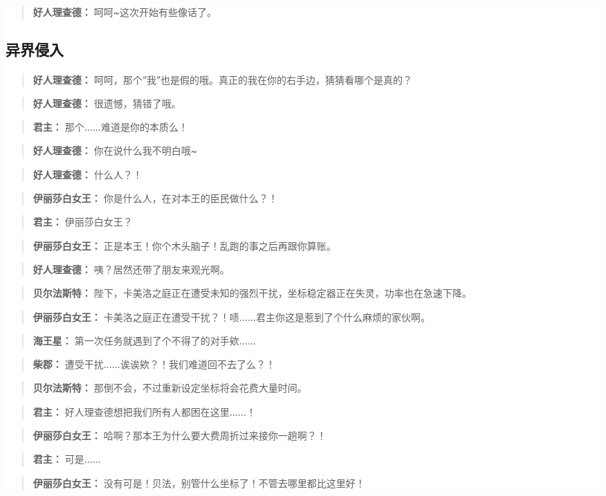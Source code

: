 > **好人理查德：**
> 呵呵~这次开始有些像话了。

## 异界侵入

> **好人理查德：**
> 呵呵，那个“我”也是假的哦。真正的我在你的右手边，猜猜看哪个是真的？

> **好人理查德：**
> 很遗憾，猜错了哦。

> **君主：**
> 那个……难道是你的本质么！

> **好人理查德：**
> 你在说什么我不明白哦~

> **好人理查德：**
> 什么人？！

> **伊丽莎白女王：**
> 你是什么人，在对本王的臣民做什么？！

> **君主：**
> 伊丽莎白女王？

> **伊丽莎白女王：**
> 正是本王！你个木头脑子！乱跑的事之后再跟你算账。

> **好人理查德：**
> 咦？居然还带了朋友来观光啊。

> **贝尔法斯特：**
> 陛下，卡美洛之庭正在遭受未知的强烈干扰，坐标稳定器正在失灵，功率也在急速下降。

> **伊丽莎白女王：**
> 卡美洛之庭正在遭受干扰？！啧……君主你这是惹到了个什么麻烦的家伙啊。

> **海王星：**
> 第一次任务就遇到了个不得了的对手欸……

> **柴郡：**
> 遭受干扰……诶诶欸？！我们难道回不去了么？！

> **贝尔法斯特：**
> 那倒不会，不过重新设定坐标将会花费大量时间。

> **君主：**
> 好人理查德想把我们所有人都困在这里……！

> **伊丽莎白女王：**
> 哈啊？那本王为什么要大费周折过来接你一趟啊？！

> **君主：**
> 可是……

> **伊丽莎白女王：**
> 没有可是！贝法，别管什么坐标了！不管去哪里都比这里好！
